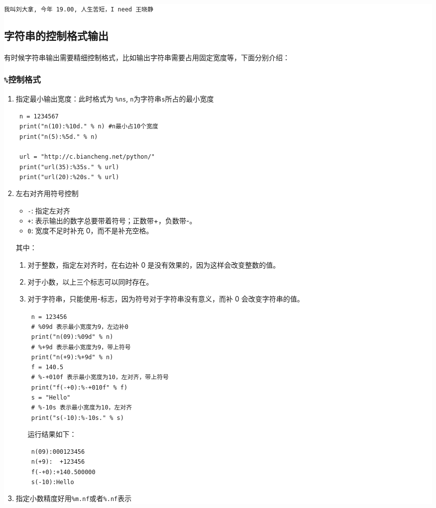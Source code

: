     我叫刘大拿, 今年 19.00, 人生苦短，I need 王晓静
    
    
## 字符串的控制格式输出

有时候字符串输出需要精细控制格式，比如输出字符串需要占用固定宽度等，下面分别介绍：

### `%`控制格式
1. 指定最小输出宽度：此时格式为 `%ns`, `n`为字符串`s`所占的最小宽度

        n = 1234567
        print("n(10):%10d." % n) #n最小占10个宽度 
        print("n(5):%5d." % n)

        url = "http://c.biancheng.net/python/"
        print("url(35):%35s." % url)
        print("url(20):%20s." % url)
 
2. 左右对齐用符号控制
    - `-`: 指定左对齐
    - `+`: 表示输出的数字总要带着符号；正数带+，负数带-。
    - `0`: 宽度不足时补充 0，而不是补充空格。
    
    其中：
    1. 对于整数，指定左对齐时，在右边补 0 是没有效果的，因为这样会改变整数的值。
    2. 对于小数，以上三个标志可以同时存在。
    3. 对于字符串，只能使用-标志，因为符号对于字符串没有意义，而补 0 会改变字符串的值。
    
            n = 123456
            # %09d 表示最小宽度为9，左边补0
            print("n(09):%09d" % n)
            # %+9d 表示最小宽度为9，带上符号
            print("n(+9):%+9d" % n)
            f = 140.5
            # %-+010f 表示最小宽度为10，左对齐，带上符号
            print("f(-+0):%-+010f" % f)
            s = "Hello"
            # %-10s 表示最小宽度为10，左对齐
            print("s(-10):%-10s." % s)

        运行结果如下：
    
            n(09):000123456
            n(+9):  +123456
            f(-+0):+140.500000
            s(-10):Hello   
3. 指定小数精度好用`%m.nf`或者`%.nf`表示

